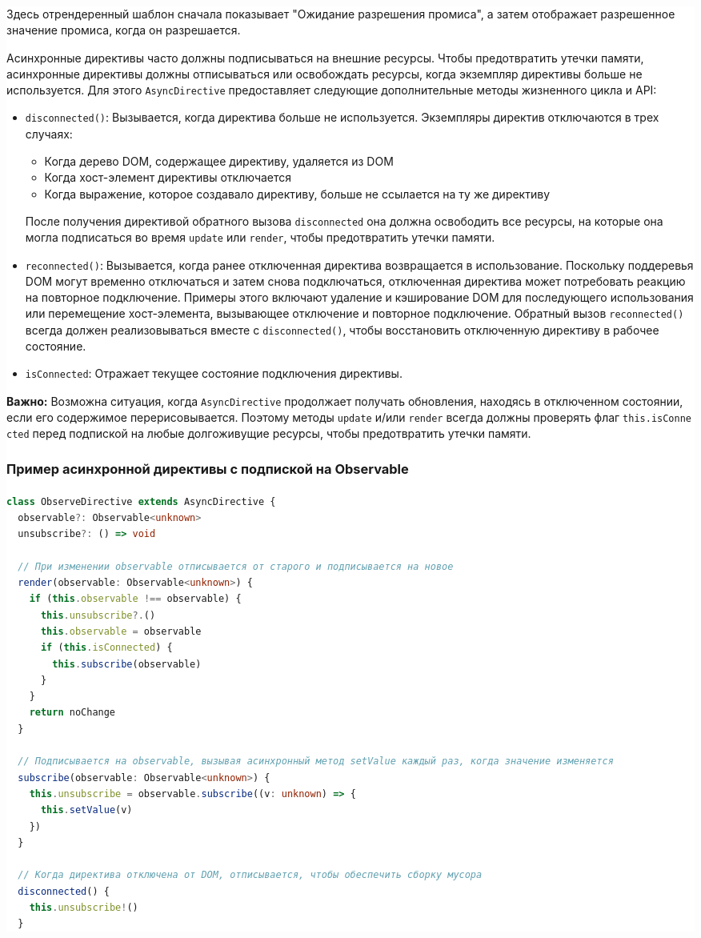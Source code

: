Здесь отрендеренный шаблон сначала показывает "Ожидание разрешения промиса", а затем отображает разрешенное значение промиса, когда он разрешается.

Асинхронные директивы часто должны подписываться на внешние ресурсы. Чтобы предотвратить утечки памяти, асинхронные директивы должны отписываться или освобождать ресурсы, когда экземпляр директивы больше не используется.
Для этого `AsyncDirective` предоставляет следующие дополнительные методы жизненного цикла и API:

- `disconnected()`: Вызывается, когда директива больше не используется. Экземпляры директив отключаются в трех случаях:

    - Когда дерево DOM, содержащее директиву, удаляется из DOM
    - Когда хост-элемент директивы отключается
    - Когда выражение, которое создавало директиву, больше не ссылается на ту же директиву

  После получения директивой обратного вызова `disconnected` она должна освободить все ресурсы, на которые она могла подписаться во время `update` или `render`, чтобы предотвратить утечки памяти.

- `reconnected()`: Вызывается, когда ранее отключенная директива возвращается в использование. Поскольку поддеревья DOM могут временно отключаться и затем снова подключаться, отключенная директива может потребовать реакцию
  на повторное подключение. Примеры этого включают удаление и кэширование DOM для последующего использования или перемещение хост-элемента, вызывающее отключение и повторное подключение. Обратный вызов `reconnected()`
  всегда должен реализовываться вместе с `disconnected()`, чтобы восстановить отключенную директиву в рабочее состояние.

- `isConnected`: Отражает текущее состояние подключения директивы.

**Важно:** Возможна ситуация, когда `AsyncDirective` продолжает получать обновления, находясь в отключенном состоянии, если его содержимое перерисовывается. Поэтому методы `update` и/или `render` всегда должны проверять
флаг `this.isConnected` перед подпиской на любые долгоживущие ресурсы, чтобы предотвратить утечки памяти.

### Пример асинхронной директивы с подпиской на Observable

```typescript
class ObserveDirective extends AsyncDirective {
  observable?: Observable<unknown>
  unsubscribe?: () => void

  // При изменении observable отписывается от старого и подписывается на новое
  render(observable: Observable<unknown>) {
    if (this.observable !== observable) {
      this.unsubscribe?.()
      this.observable = observable
      if (this.isConnected) {
        this.subscribe(observable)
      }
    }
    return noChange
  }

  // Подписывается на observable, вызывая асинхронный метод setValue каждый раз, когда значение изменяется
  subscribe(observable: Observable<unknown>) {
    this.unsubscribe = observable.subscribe((v: unknown) => {
      this.setValue(v)
    })
  }

  // Когда директива отключена от DOM, отписывается, чтобы обеспечить сборку мусора
  disconnected() {
    this.unsubscribe!()
  }

```
